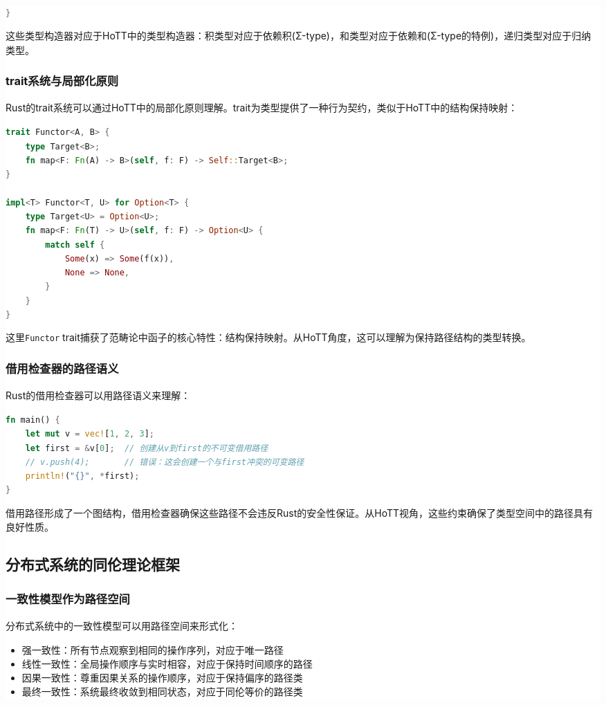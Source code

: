 ```rust
}

```

这些类型构造器对应于HoTT中的类型构造器：积类型对应于依赖积(Σ-type)，和类型对应于依赖和(Σ-type的特例)，递归类型对应于归纳类型。

### trait系统与局部化原则

Rust的trait系统可以通过HoTT中的局部化原则理解。trait为类型提供了一种行为契约，类似于HoTT中的结构保持映射：

```rust
trait Functor<A, B> {
    type Target<B>;
    fn map<F: Fn(A) -> B>(self, f: F) -> Self::Target<B>;
}

impl<T> Functor<T, U> for Option<T> {
    type Target<U> = Option<U>;
    fn map<F: Fn(T) -> U>(self, f: F) -> Option<U> {
        match self {
            Some(x) => Some(f(x)),
            None => None,
        }
    }
}

```

这里`Functor` trait捕获了范畴论中函子的核心特性：结构保持映射。从HoTT角度，这可以理解为保持路径结构的类型转换。

### 借用检查器的路径语义

Rust的借用检查器可以用路径语义来理解：

```rust
fn main() {
    let mut v = vec![1, 2, 3];
    let first = &v[0];  // 创建从v到first的不可变借用路径
    // v.push(4);       // 错误：这会创建一个与first冲突的可变路径
    println!("{}", *first);
}

```

借用路径形成了一个图结构，借用检查器确保这些路径不会违反Rust的安全性保证。从HoTT视角，这些约束确保了类型空间中的路径具有良好性质。

## 分布式系统的同伦理论框架

### 一致性模型作为路径空间

分布式系统中的一致性模型可以用路径空间来形式化：

- 强一致性：所有节点观察到相同的操作序列，对应于唯一路径
- 线性一致性：全局操作顺序与实时相容，对应于保持时间顺序的路径
- 因果一致性：尊重因果关系的操作顺序，对应于保持偏序的路径类
- 最终一致性：系统最终收敛到相同状态，对应于同伦等价的路径类
